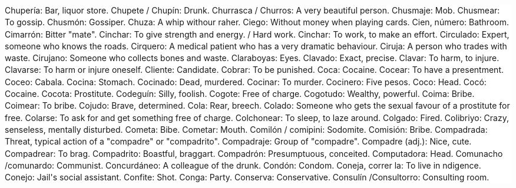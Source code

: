 Chupería: Bar, liquor store.
Chupete / Chupín: Drunk.
Churrasca / Churros:  A very beautiful person.
Chusmaje: Mob.
Chusmear: To gossip.
Chusmón: Gossiper.
Chuza: A whip withour raher.
Ciego: Without money when playing cards.
Cien, número: Bathroom.
Cimarrón: Bitter "mate".
Cinchar: To give strength and energy. / Hard work.
Cinchar: To work, to make an effort.
Circulado: Expert, someone who knows the roads.
Cirquero: A medical patient who has a very dramatic behaviour.
Ciruja: A person who trades with waste.
Cirujano: Someone who collects bones and waste.
Claraboyas: Eyes.
Clavado: Exact, precise.
Clavar: To harm, to injure.
Clavarse: To harm or injure oneself.
Cliente: Candidate.
Cobrar: To be punished.
Coca: Cocaine.
Cocear: To have a presentment.
Coceo: Cabala.
Cocina: Stomach.
Cocinado: Dead, murdered.
Cocinar: To murder.
Cocinero: Five pesos.
Coco: Head.
Cocó: Cocaine.
Cocota: Prostitute.
Codeguín: Silly, foolish.
Cogote: Free of charge.
Cogotudo: Wealthy, powerful.
Coima: Bribe.
Coimear: To bribe.
Cojudo: Brave, determined.
Cola: Rear, breech.
Colado: Someone who gets the sexual favour of a prostitute for free.
Colarse: To ask for and get something free of charge.
Colchonear: To sleep, to laze around.
Colgado: Fired.
Colibriyo: Crazy, senseless, mentally disturbed.
Cometa: Bibe.
Cometar: Mouth.
Comilón / comipini: Sodomite.
Comisión: Bribe.
Compadrada: Threat, typical action of a "compadre" or "compadrito".
Compadraje: Group of "compadre".
Compadre (adj.): Nice, cute.
Compadrear: To brag.
Compadrito: Boastful, braggart.
Compadrón: Presumptuous, conceited.
Computadora: Head.
Comunacho /comunardo: Communist.
Concurdáneo: A colleague of the drunk.
Condón: Condom.
Coneja, correr la: To live in ndigence.
Conejo: Jail's social assistant.
Confite: Shot.
Conga: Party.
Conserva: Conservative.
Consulín /Consultorro: Consulting room.